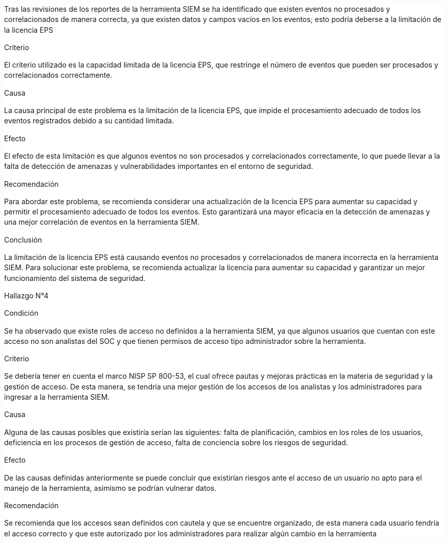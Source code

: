 Tras las revisiones de los reportes de la herramienta SIEM se ha identificado que existen eventos no procesados y correlacionados de manera correcta, ya que existen datos y campos vacíos en los eventos; esto podría deberse a la limitación de la licencia EPS 

Criterio 

El criterio utilizado es la capacidad limitada de la licencia EPS, que restringe el número de eventos que pueden ser procesados y correlacionados correctamente. 

Causa 

La causa principal de este problema es la limitación de la licencia EPS, que impide el procesamiento adecuado de todos los eventos registrados debido a su cantidad limitada. 

Efecto 

El efecto de esta limitación es que algunos eventos no son procesados y correlacionados correctamente, lo que puede llevar a la falta de detección de amenazas y vulnerabilidades importantes en el entorno de seguridad. 

Recomendación 

Para abordar este problema, se recomienda considerar una actualización de la licencia EPS para aumentar su capacidad y permitir el procesamiento adecuado de todos los eventos. Esto garantizará una mayor eficacia en la detección de amenazas y una mejor correlación de eventos en la herramienta SIEM. 

Conclusión 

La limitación de la licencia EPS está causando eventos no procesados y correlacionados de manera incorrecta en la herramienta SIEM. Para solucionar este problema, se recomienda actualizar la licencia para aumentar su capacidad y garantizar un mejor funcionamiento del sistema de seguridad. 

Hallazgo N°4 

Condición 

Se ha observado que existe roles de acceso no definidos a la herramienta SIEM, ya que 	algunos usuarios que cuentan con este acceso no son analistas del SOC y que tienen 	permisos de acceso tipo administrador sobre la herramienta.  

Criterio 

Se debería tener en cuenta el marco NISP SP 800-53, el cual ofrece pautas y mejoras prácticas en la materia de seguridad y la gestión de acceso. De esta manera, se tendría una mejor gestión de los accesos de los analistas y los administradores para ingresar a la herramienta SIEM. 

Causa 

Alguna de las causas posibles que existiría serían las siguientes: falta de planificación, cambios en los roles de los usuarios, deficiencia en los procesos de gestión de acceso, falta de conciencia sobre los riesgos de seguridad. 

Efecto 

De las causas definidas anteriormente se puede concluir que existirían riesgos ante el acceso de un usuario no apto para el manejo de la herramienta, asimismo se podrían vulnerar datos. 

Recomendación 

Se recomienda que los accesos sean definidos con cautela y que se encuentre organizado, de esta manera cada usuario tendría el acceso correcto y que este autorizado por los administradores para realizar algún cambio en la herramienta 
